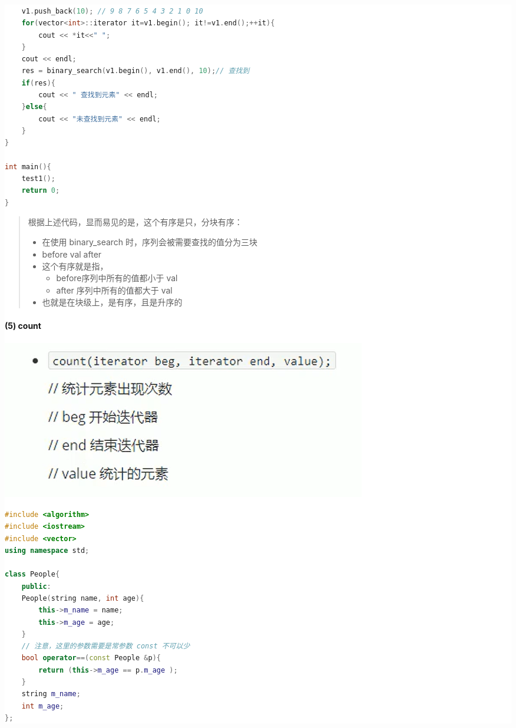 ```c++
    v1.push_back(10); // 9 8 7 6 5 4 3 2 1 0 10
    for(vector<int>::iterator it=v1.begin(); it!=v1.end();++it){
        cout << *it<<" ";
    }
    cout << endl;
    res = binary_search(v1.begin(), v1.end(), 10);// 查找到
    if(res){
        cout << " 查找到元素" << endl; 
    }else{
        cout << "未查找到元素" << endl;
    }
}  

int main(){
    test1();
    return 0;
}
```

> 根据上述代码，显而易见的是，这个有序是只，分块有序：
>
> + 在使用 binary_search 时，序列会被需要查找的值分为三块
> + before val after
> + 这个有序就是指，
>   + before序列中所有的值都小于 val
>   + after 序列中所有的值都大于 val
> + 也就是在块级上，是有序，且是升序的

#### (5) count

![image-20231015154012145](lesson06%20-%20c++%20%E6%8F%90%E9%AB%98%E7%BC%96%E7%A8%8B.assets/image-20231015154012145.png)

```c++
#include <algorithm>
#include <iostream>
#include <vector>
using namespace std;

class People{
    public:
    People(string name, int age){
        this->m_name = name;
        this->m_age = age;
    }
    // 注意，这里的参数需要是常参数 const 不可以少
    bool operator==(const People &p){
        return (this->m_age == p.m_age );
    }
    string m_name;
    int m_age;
};
```